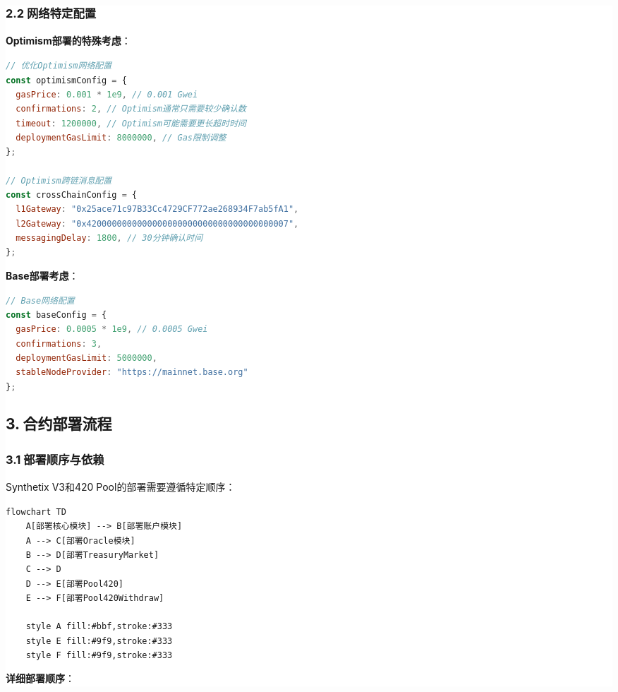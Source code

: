 ### 2.2 网络特定配置

**Optimism部署的特殊考虑**：

```javascript
// 优化Optimism网络配置
const optimismConfig = {
  gasPrice: 0.001 * 1e9, // 0.001 Gwei
  confirmations: 2, // Optimism通常只需要较少确认数
  timeout: 1200000, // Optimism可能需要更长超时时间
  deploymentGasLimit: 8000000, // Gas限制调整
};

// Optimism跨链消息配置
const crossChainConfig = {
  l1Gateway: "0x25ace71c97B33Cc4729CF772ae268934F7ab5fA1",
  l2Gateway: "0x4200000000000000000000000000000000000007",
  messagingDelay: 1800, // 30分钟确认时间
};
```

**Base部署考虑**：

```javascript
// Base网络配置
const baseConfig = {
  gasPrice: 0.0005 * 1e9, // 0.0005 Gwei
  confirmations: 3,
  deploymentGasLimit: 5000000,
  stableNodeProvider: "https://mainnet.base.org"
};
```

## 3. 合约部署流程

### 3.1 部署顺序与依赖

Synthetix V3和420 Pool的部署需要遵循特定顺序：

```mermaid
flowchart TD
    A[部署核心模块] --> B[部署账户模块]
    A --> C[部署Oracle模块]
    B --> D[部署TreasuryMarket]
    C --> D
    D --> E[部署Pool420]
    E --> F[部署Pool420Withdraw]
    
    style A fill:#bbf,stroke:#333
    style E fill:#9f9,stroke:#333
    style F fill:#9f9,stroke:#333
```

**详细部署顺序**：
